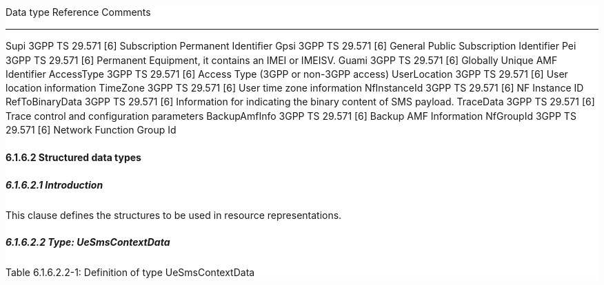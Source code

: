 Data type Reference Comments
* * *
Supi 3GPP TS 29.571 [6] Subscription Permanent Identifier Gpsi 3GPP TS 29.571
[6] General Public Subscription Identifier Pei 3GPP TS 29.571 [6] Permanent
Equipment, it contains an IMEI or IMEISV. Guami 3GPP TS 29.571 [6] Globally
Unique AMF Identifier AccessType 3GPP TS 29.571 [6] Access Type (3GPP or
non-3GPP access) UserLocation 3GPP TS 29.571 [6] User location information
TimeZone 3GPP TS 29.571 [6] User time zone information NfInstanceId 3GPP TS
29.571 [6] NF Instance ID RefToBinaryData 3GPP TS 29.571 [6] Information for
indicating the binary content of SMS payload. TraceData 3GPP TS 29.571 [6]
Trace control and configuration parameters BackupAmfInfo 3GPP TS 29.571 [6]
Backup AMF Information NfGroupId 3GPP TS 29.571 [6] Network Function Group Id
#### 6.1.6.2 Structured data types
##### 6.1.6.2.1 Introduction
This clause defines the structures to be used in resource representations.
##### 6.1.6.2.2 Type: UeSmsContextData
Table 6.1.6.2.2-1: Definition of type UeSmsContextData